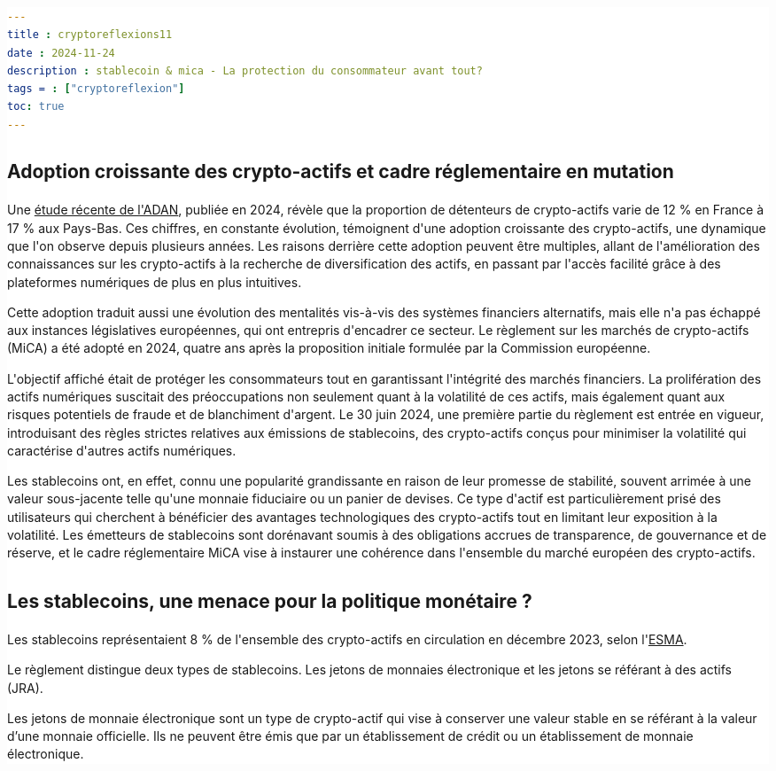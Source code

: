 ```yaml
---
title : cryptoreflexions11
date : 2024-11-24
description : stablecoin & mica - La protection du consommateur avant tout?
tags = : ["cryptoreflexion"] 
toc: true
--- 
```

## Adoption croissante des crypto-actifs et cadre réglementaire en mutation

Une [étude récente de l'ADAN](https://www.adan.eu/wp-content/uploads/2024/03/ETUDE-ADAN-x-KPMG-2024-FR.pdf), publiée en 2024, révèle que la proportion de détenteurs de crypto-actifs varie de 12 % en France à 17 % aux Pays-Bas. Ces chiffres, en constante évolution, témoignent d'une adoption croissante des crypto-actifs, une dynamique que l'on observe depuis plusieurs années. Les raisons derrière cette adoption peuvent être multiples, allant de l'amélioration des connaissances sur les crypto-actifs à la recherche de diversification des actifs, en passant par l'accès facilité grâce à des plateformes numériques de plus en plus intuitives.

Cette adoption traduit aussi une évolution des mentalités vis-à-vis des systèmes financiers alternatifs, mais elle n'a pas échappé aux instances législatives européennes, qui ont entrepris d'encadrer ce secteur. Le règlement sur les marchés de crypto-actifs (MiCA) a été adopté en 2024, quatre ans après la proposition initiale formulée par la Commission européenne.

L'objectif affiché était de protéger les consommateurs tout en garantissant l'intégrité des marchés financiers. La prolifération des actifs numériques suscitait des préoccupations non seulement quant à la volatilité de ces actifs, mais également quant aux risques potentiels de fraude et de blanchiment d'argent. Le 30 juin 2024, une première partie du règlement est entrée en vigueur, introduisant des règles strictes relatives aux émissions de stablecoins, des crypto-actifs conçus pour minimiser la volatilité qui caractérise d'autres actifs numériques.

Les stablecoins ont, en effet, connu une popularité grandissante en raison de leur promesse de stabilité, souvent arrimée à une valeur sous-jacente telle qu'une monnaie fiduciaire ou un panier de devises. Ce type d'actif est particulièrement prisé des utilisateurs qui cherchent à bénéficier des avantages technologiques des crypto-actifs tout en limitant leur exposition à la volatilité. Les émetteurs de stablecoins sont dorénavant soumis à des obligations accrues de transparence, de gouvernance et de réserve, et le cadre réglementaire MiCA vise à instaurer une cohérence dans l'ensemble du marché européen des crypto-actifs.

## Les stablecoins, une menace pour la politique monétaire ?

Les stablecoins représentaient 8 % de l'ensemble des crypto-actifs en circulation en décembre 2023, selon l'[ESMA](https://www.esma.europa.eu/sites/default/files/2024-04/ESMA50-524821-3153_risk_article_crypto_assets_market_structures_and_eu_relevance.pdf).

Le règlement distingue deux types de stablecoins. Les jetons de monnaies électronique et les jetons se référant à des actifs (JRA).

Les jetons de monnaie électronique sont un type de crypto-actif qui vise à conserver une valeur stable en se référant à la valeur d’une monnaie officielle. Ils ne peuvent être émis que par un établissement de crédit ou un établissement de monnaie électronique.
